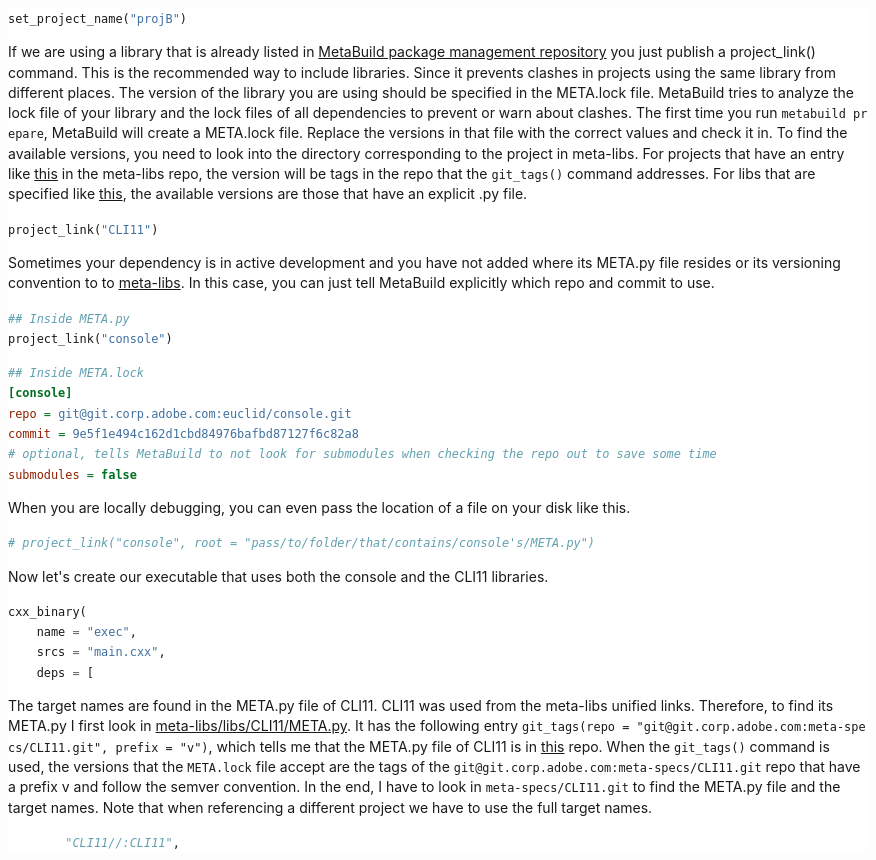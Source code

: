 
```py
set_project_name("projB")
```

If we are using a library that is already listed in [MetaBuild package management repository](https://git.corp.adobe.com/meta-build/meta-libs/tree/main/libs) you just publish a project_link() command. This is the recommended way to include libraries. Since it prevents clashes in projects
using the same library from different places. The version of the library you are using should be specified in the META.lock file. MetaBuild tries to analyze the lock file of your library and the lock files of all dependencies to prevent or warn about clashes. The first time you run `metabuild prepare`, MetaBuild will create a META.lock file. Replace the versions in that file with the correct values and check it in. To find the available versions, you need to look into the directory corresponding to the project in meta-libs. For projects that have an entry like [this](https://git.corp.adobe.com/meta-build/meta-libs/blob/main/libs/CLI11/META.py) in the meta-libs repo, the version will be tags in the repo that the `git_tags()` command addresses. For libs that are specified like [this](https://git.corp.adobe.com/meta-build/meta-libs/tree/main/libs/acp-local-test), the available versions are those that have an explicit .py file.
```py
project_link("CLI11")
```

Sometimes your dependency is in active development and you have not added where its META.py file resides or its versioning convention to to [meta-libs](https://git.corp.adobe.com/meta-build/meta-libs). In this case, you can just tell MetaBuild explicitly which repo and commit to use.
```py
## Inside META.py
project_link("console")
```
```ini
## Inside META.lock
[console]
repo = git@git.corp.adobe.com:euclid/console.git
commit = 9e5f1e494c162d1cbd84976bafbd87127f6c82a8
# optional, tells MetaBuild to not look for submodules when checking the repo out to save some time
submodules = false
```

When you are locally debugging, you can even pass the location of a file on your disk like this.
```py
# project_link("console", root = "pass/to/folder/that/contains/console's/META.py")
```

Now let's create our executable that uses both the console and the CLI11 libraries.
```py
cxx_binary(
    name = "exec",
    srcs = "main.cxx",
    deps = [
```
The target names are found in the META.py file of CLI11. CLI11 was used from the meta-libs unified links. Therefore, to find its META.py I first look in [meta-libs/libs/CLI11/META.py](https://git.corp.adobe.com/meta-build/meta-libs/blob/main/libs/CLI11/META.py). It has the following entry  `git_tags(repo = "git@git.corp.adobe.com:meta-specs/CLI11.git", prefix = "v")`, which tells me that the META.py file of CLI11 is in [this](https://git.corp.adobe.com/meta-specs/CLI11/) repo. When the `git_tags()` command is used, the versions that the `META.lock` file accept are the tags of the `git@git.corp.adobe.com:meta-specs/CLI11.git` repo that have a prefix
v and follow the semver convention. In the end, I have to look in `meta-specs/CLI11.git` to find the META.py file and the target names. Note that when referencing a different project we have to use the full target names.
```py
        "CLI11//:CLI11",
```
